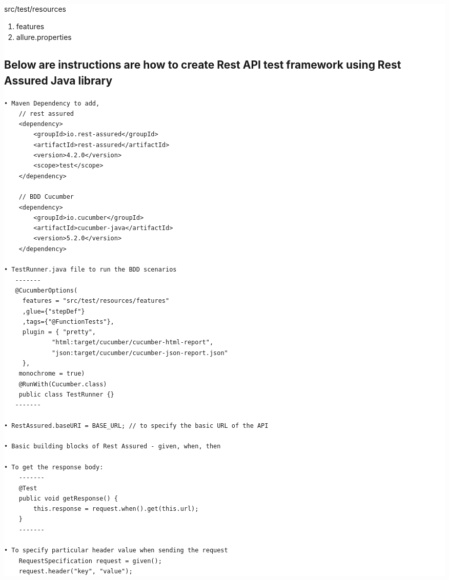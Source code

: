 src/test/resources
1. features
2. allure.properties

## Below are instructions are how to create Rest API test framework using Rest Assured Java library

	• Maven Dependency to add,
        // rest assured
        <dependency>
            <groupId>io.rest-assured</groupId>
            <artifactId>rest-assured</artifactId>
            <version>4.2.0</version>
            <scope>test</scope>
        </dependency>

        // BDD Cucumber
        <dependency>
            <groupId>io.cucumber</groupId>
            <artifactId>cucumber-java</artifactId>
            <version>5.2.0</version>
        </dependency>

	• TestRunner.java file to run the BDD scenarios
	   -------
       @CucumberOptions(
         features = "src/test/resources/features"
         ,glue={"stepDef"}
         ,tags={"@FunctionTests"},
         plugin = { "pretty",
                 "html:target/cucumber/cucumber-html-report",
                 "json:target/cucumber/cucumber-json-report.json"
         },
        monochrome = true)
        @RunWith(Cucumber.class)
        public class TestRunner {}
	   -------

	• RestAssured.baseURI = BASE_URL; // to specify the basic URL of the API

	• Basic building blocks of Rest Assured - given, when, then
		
	• To get the response body:
		-------
		@Test
		public void getResponse() {
			this.response = request.when().get(this.url);
		}
		-------

	• To specify particular header value when sending the request
		RequestSpecification request = given();
		request.header("key", "value");
				